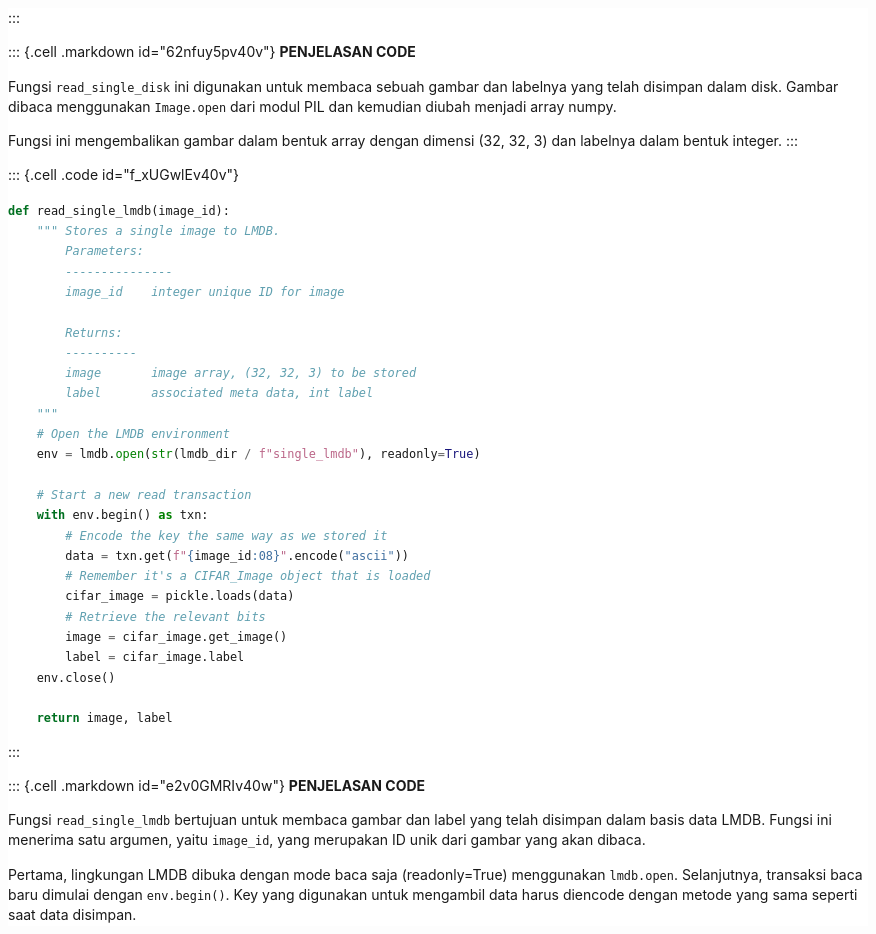 ``` python
```
:::

::: {.cell .markdown id="62nfuy5pv40v"}
**PENJELASAN CODE**

Fungsi `read_single_disk` ini digunakan untuk membaca sebuah gambar dan
labelnya yang telah disimpan dalam disk. Gambar dibaca menggunakan
`Image.open` dari modul PIL dan kemudian diubah menjadi array numpy.

Fungsi ini mengembalikan gambar dalam bentuk array dengan dimensi (32,
32, 3) dan labelnya dalam bentuk integer.
:::

::: {.cell .code id="f_xUGwlEv40v"}
``` python
def read_single_lmdb(image_id):
    """ Stores a single image to LMDB.
        Parameters:
        ---------------
        image_id    integer unique ID for image

        Returns:
        ----------
        image       image array, (32, 32, 3) to be stored
        label       associated meta data, int label
    """
    # Open the LMDB environment
    env = lmdb.open(str(lmdb_dir / f"single_lmdb"), readonly=True)

    # Start a new read transaction
    with env.begin() as txn:
        # Encode the key the same way as we stored it
        data = txn.get(f"{image_id:08}".encode("ascii"))
        # Remember it's a CIFAR_Image object that is loaded
        cifar_image = pickle.loads(data)
        # Retrieve the relevant bits
        image = cifar_image.get_image()
        label = cifar_image.label
    env.close()

    return image, label
```
:::

::: {.cell .markdown id="e2v0GMRIv40w"}
**PENJELASAN CODE**

Fungsi `read_single_lmdb` bertujuan untuk membaca gambar dan label yang
telah disimpan dalam basis data LMDB. Fungsi ini menerima satu argumen,
yaitu `image_id`, yang merupakan ID unik dari gambar yang akan dibaca.

Pertama, lingkungan LMDB dibuka dengan mode baca saja (readonly=True)
menggunakan `lmdb.open`. Selanjutnya, transaksi baca baru dimulai dengan
`env.begin()`. Key yang digunakan untuk mengambil data harus diencode
dengan metode yang sama seperti saat data disimpan.
